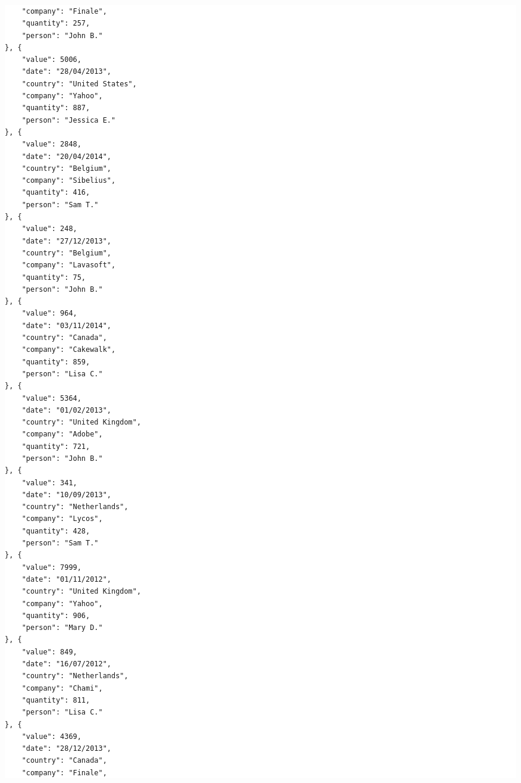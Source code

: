         "company": "Finale",
        "quantity": 257,
        "person": "John B."
    }, {
        "value": 5006,
        "date": "28/04/2013",
        "country": "United States",
        "company": "Yahoo",
        "quantity": 887,
        "person": "Jessica E."
    }, {
        "value": 2848,
        "date": "20/04/2014",
        "country": "Belgium",
        "company": "Sibelius",
        "quantity": 416,
        "person": "Sam T."
    }, {
        "value": 248,
        "date": "27/12/2013",
        "country": "Belgium",
        "company": "Lavasoft",
        "quantity": 75,
        "person": "John B."
    }, {
        "value": 964,
        "date": "03/11/2014",
        "country": "Canada",
        "company": "Cakewalk",
        "quantity": 859,
        "person": "Lisa C."
    }, {
        "value": 5364,
        "date": "01/02/2013",
        "country": "United Kingdom",
        "company": "Adobe",
        "quantity": 721,
        "person": "John B."
    }, {
        "value": 341,
        "date": "10/09/2013",
        "country": "Netherlands",
        "company": "Lycos",
        "quantity": 428,
        "person": "Sam T."
    }, {
        "value": 7999,
        "date": "01/11/2012",
        "country": "United Kingdom",
        "company": "Yahoo",
        "quantity": 906,
        "person": "Mary D."
    }, {
        "value": 849,
        "date": "16/07/2012",
        "country": "Netherlands",
        "company": "Chami",
        "quantity": 811,
        "person": "Lisa C."
    }, {
        "value": 4369,
        "date": "28/12/2013",
        "country": "Canada",
        "company": "Finale",